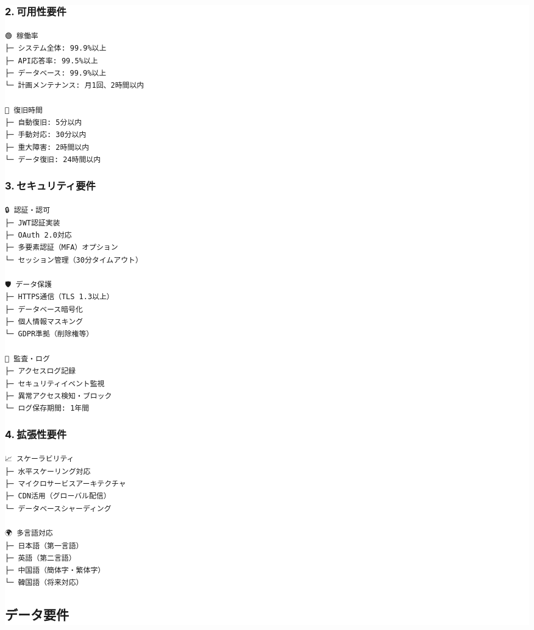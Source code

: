 ### 2. 可用性要件
```
🟢 稼働率
├─ システム全体: 99.9%以上
├─ API応答率: 99.5%以上  
├─ データベース: 99.9%以上
└─ 計画メンテナンス: 月1回、2時間以内

🔄 復旧時間
├─ 自動復旧: 5分以内
├─ 手動対応: 30分以内
├─ 重大障害: 2時間以内
└─ データ復旧: 24時間以内
```

### 3. セキュリティ要件
```
🔒 認証・認可
├─ JWT認証実装
├─ OAuth 2.0対応
├─ 多要素認証（MFA）オプション
└─ セッション管理（30分タイムアウト）

🛡️ データ保護
├─ HTTPS通信（TLS 1.3以上）
├─ データベース暗号化
├─ 個人情報マスキング
└─ GDPR準拠（削除権等）

🚨 監査・ログ
├─ アクセスログ記録
├─ セキュリティイベント監視
├─ 異常アクセス検知・ブロック
└─ ログ保存期間: 1年間
```

### 4. 拡張性要件  
```
📈 スケーラビリティ
├─ 水平スケーリング対応
├─ マイクロサービスアーキテクチャ
├─ CDN活用（グローバル配信）
└─ データベースシャーディング

🌍 多言語対応
├─ 日本語（第一言語）
├─ 英語（第二言語）
├─ 中国語（簡体字・繁体字）
└─ 韓国語（将来対応）
```

## データ要件
